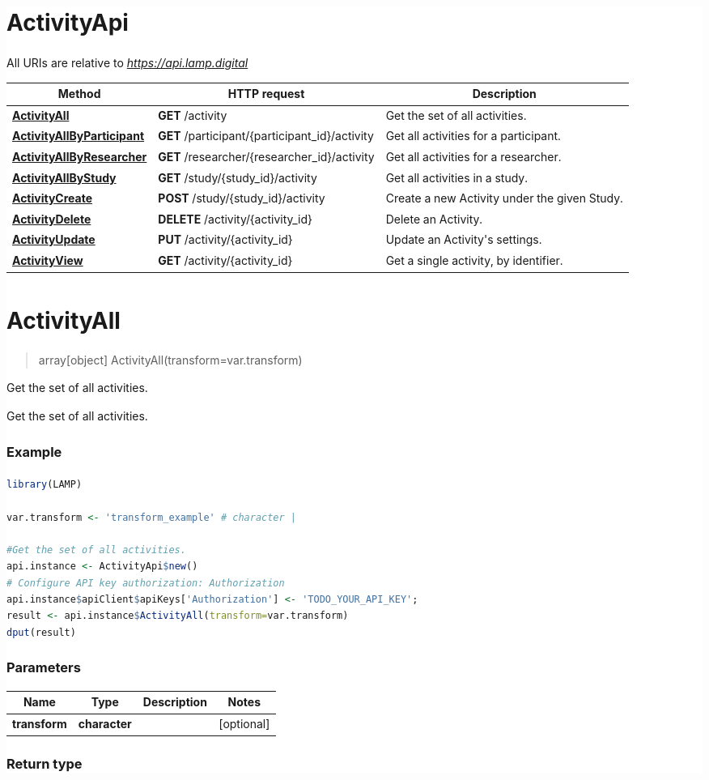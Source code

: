 # ActivityApi

All URIs are relative to *https://api.lamp.digital*

Method | HTTP request | Description
------------- | ------------- | -------------
[**ActivityAll**](ActivityApi.md#ActivityAll) | **GET** /activity | Get the set of all activities.
[**ActivityAllByParticipant**](ActivityApi.md#ActivityAllByParticipant) | **GET** /participant/{participant_id}/activity | Get all activities for a participant.
[**ActivityAllByResearcher**](ActivityApi.md#ActivityAllByResearcher) | **GET** /researcher/{researcher_id}/activity | Get all activities for a researcher.
[**ActivityAllByStudy**](ActivityApi.md#ActivityAllByStudy) | **GET** /study/{study_id}/activity | Get all activities in a study.
[**ActivityCreate**](ActivityApi.md#ActivityCreate) | **POST** /study/{study_id}/activity | Create a new Activity under the given Study.
[**ActivityDelete**](ActivityApi.md#ActivityDelete) | **DELETE** /activity/{activity_id} | Delete an Activity.
[**ActivityUpdate**](ActivityApi.md#ActivityUpdate) | **PUT** /activity/{activity_id} | Update an Activity&#39;s settings.
[**ActivityView**](ActivityApi.md#ActivityView) | **GET** /activity/{activity_id} | Get a single activity, by identifier.


# **ActivityAll**
> array[object] ActivityAll(transform=var.transform)

Get the set of all activities.

Get the set of all activities.

### Example
```R
library(LAMP)

var.transform <- 'transform_example' # character | 

#Get the set of all activities.
api.instance <- ActivityApi$new()
# Configure API key authorization: Authorization
api.instance$apiClient$apiKeys['Authorization'] <- 'TODO_YOUR_API_KEY';
result <- api.instance$ActivityAll(transform=var.transform)
dput(result)
```

### Parameters

Name | Type | Description  | Notes
------------- | ------------- | ------------- | -------------
 **transform** | **character**|  | [optional] 

### Return type
